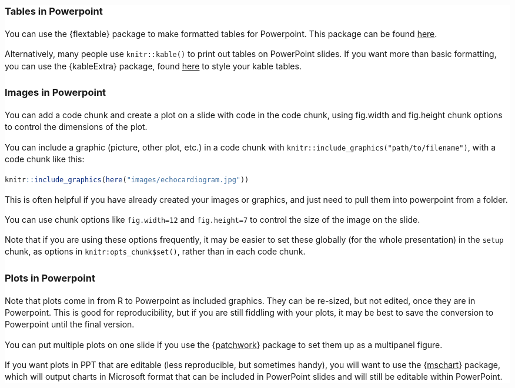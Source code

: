 ### Tables in Powerpoint

You can use the {flextable} package to make formatted tables for Powerpoint. This package can be found [here](https://davidgohel.github.io/flextable/).

Alternatively, many people use `knitr::kable()` to print out tables on PowerPoint slides. If you want more than basic formatting, you can use the {kableExtra} package, found [here](https://cran.r-project.org/web/packages/kableExtra/vignettes/awesome_table_in_html.html) to style your kable tables.

### Images in Powerpoint

You can add a code chunk and create a plot on a slide with code in the code chunk, using fig.width and fig.height chunk options to control the dimensions of the plot.

You can include a graphic (picture, other plot, etc.) in a code chunk with `knitr::include_graphics("path/to/filename")`, with a code chunk like this:


```r
knitr::include_graphics(here("images/echocardiogram.jpg"))
```

This is often helpful if you have already created your images or graphics, and just need to pull them into powerpoint from a folder.

You can use chunk options like `fig.width=12` and `fig.height=7` to control the size of the image on the slide.

Note that if you are using these options frequently, it may be easier to set these globally (for the whole presentation) in the `setup` chunk, as options in `knitr:opts_chunk$set()`, rather than in each code chunk.


### Plots in Powerpoint

Note that plots come in from R to Powerpoint as included graphics. They can be re-sized, but not edited, once they are in Powerpoint. This is good for reproducibility, but if you are still fiddling with your plots, it may be best to save the conversion to Powerpoint until the final version.

You can put multiple plots on one slide if you use the {[patchwork](https://patchwork.data-imaginist.com)} package to set them up as a multipanel figure.

If you want plots in PPT that are editable (less reproducible, but sometimes handy), you will want to use the {[mschart](https://ardata-fr.github.io/mschart/)} package, which will output charts in Microsoft format that can be included in PowerPoint slides and will still be editable within PowerPoint.
